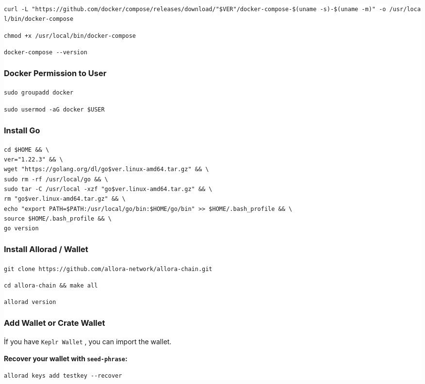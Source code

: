 ```
curl -L "https://github.com/docker/compose/releases/download/"$VER"/docker-compose-$(uname -s)-$(uname -m)" -o /usr/local/bin/docker-compose
```

```
chmod +x /usr/local/bin/docker-compose
```

```
docker-compose --version
```

### Docker Permission to User

```
sudo groupadd docker
```

```
sudo usermod -aG docker $USER
```

### Install Go

```
cd $HOME && \
ver="1.22.3" && \
wget "https://golang.org/dl/go$ver.linux-amd64.tar.gz" && \
sudo rm -rf /usr/local/go && \
sudo tar -C /usr/local -xzf "go$ver.linux-amd64.tar.gz" && \
rm "go$ver.linux-amd64.tar.gz" && \
echo "export PATH=$PATH:/usr/local/go/bin:$HOME/go/bin" >> $HOME/.bash_profile && \
source $HOME/.bash_profile && \
go version
```

### Install Allorad / Wallet

```
git clone https://github.com/allora-network/allora-chain.git
```

```
cd allora-chain && make all
```

```
allorad version
```

### Add Wallet or Crate Wallet

İf you have `Keplr Wallet` , you can import the wallet.

**Recover your wallet with `seed-phrase`:**

```
allorad keys add testkey --recover
```

